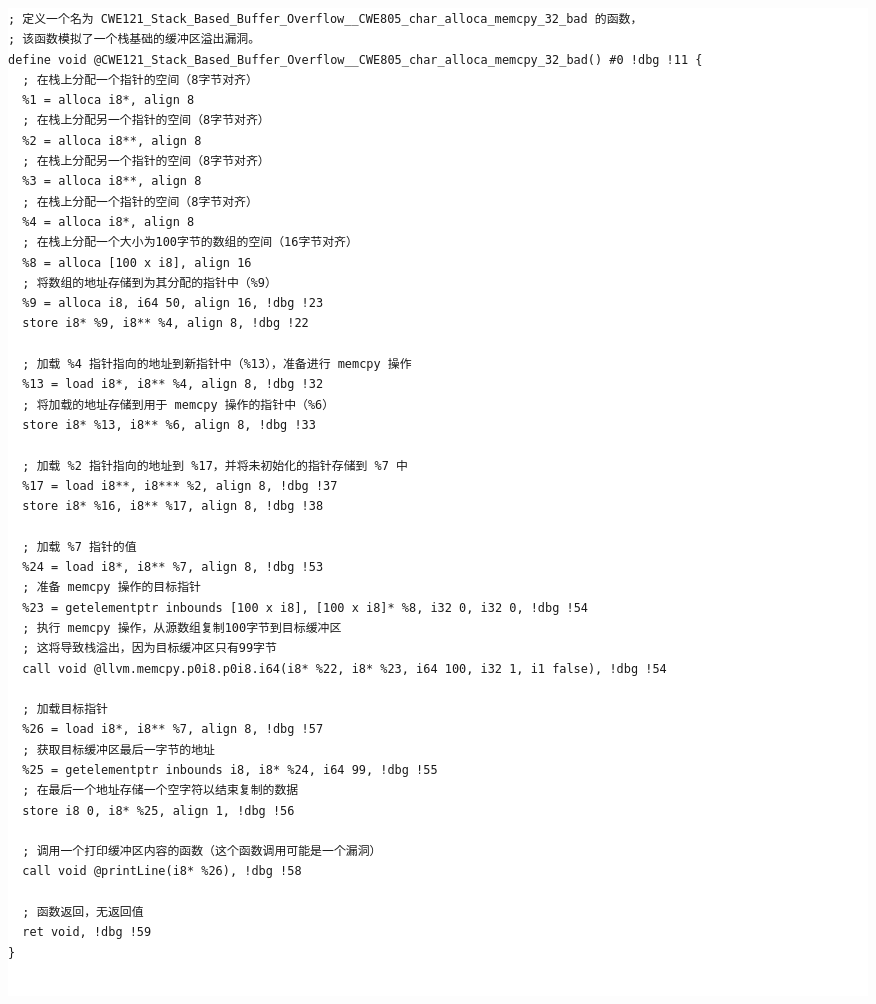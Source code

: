 <pre class="custom" data-tool="mdnice编辑器"><code class="hljs">;&nbsp;定义一个名为&nbsp;CWE121_Stack_Based_Buffer_Overflow__CWE805_char_alloca_memcpy_32_bad&nbsp;的函数，<br>;&nbsp;该函数模拟了一个栈基础的缓冲区溢出漏洞。<br>define&nbsp;void&nbsp;@CWE121_Stack_Based_Buffer_Overflow__CWE805_char_alloca_memcpy_32_bad()&nbsp;<span class="hljs-comment">#0&nbsp;!dbg&nbsp;!11&nbsp;{</span><br>&nbsp;&nbsp;;&nbsp;在栈上分配一个指针的空间（<span class="hljs-number">8</span>字节对齐）<br>&nbsp;&nbsp;%<span class="hljs-number">1</span>&nbsp;=&nbsp;alloca&nbsp;i8*,&nbsp;align&nbsp;<span class="hljs-number">8</span><br>&nbsp;&nbsp;;&nbsp;在栈上分配另一个指针的空间（<span class="hljs-number">8</span>字节对齐）<br>&nbsp;&nbsp;%<span class="hljs-number">2</span>&nbsp;=&nbsp;alloca&nbsp;i8**,&nbsp;align&nbsp;<span class="hljs-number">8</span><br>&nbsp;&nbsp;;&nbsp;在栈上分配另一个指针的空间（<span class="hljs-number">8</span>字节对齐）<br>&nbsp;&nbsp;%<span class="hljs-number">3</span>&nbsp;=&nbsp;alloca&nbsp;i8**,&nbsp;align&nbsp;<span class="hljs-number">8</span><br>&nbsp;&nbsp;;&nbsp;在栈上分配一个指针的空间（<span class="hljs-number">8</span>字节对齐）<br>&nbsp;&nbsp;%<span class="hljs-number">4</span>&nbsp;=&nbsp;alloca&nbsp;i8*,&nbsp;align&nbsp;<span class="hljs-number">8</span><br>&nbsp;&nbsp;;&nbsp;在栈上分配一个大小为<span class="hljs-number">100</span>字节的数组的空间（<span class="hljs-number">16</span>字节对齐）<br>&nbsp;&nbsp;%<span class="hljs-number">8</span>&nbsp;=&nbsp;alloca&nbsp;[<span class="hljs-number">100</span>&nbsp;x&nbsp;i8],&nbsp;align&nbsp;<span class="hljs-number">16</span><br>&nbsp;&nbsp;;&nbsp;将数组的地址存储到为其分配的指针中（%<span class="hljs-number">9</span>）<br>&nbsp;&nbsp;%<span class="hljs-number">9</span>&nbsp;=&nbsp;alloca&nbsp;i8,&nbsp;i64&nbsp;<span class="hljs-number">50</span>,&nbsp;align&nbsp;<span class="hljs-number">16</span>,&nbsp;!dbg&nbsp;!<span class="hljs-number">23</span><br>&nbsp;&nbsp;store&nbsp;i8*&nbsp;%<span class="hljs-number">9</span>,&nbsp;i8**&nbsp;%<span class="hljs-number">4</span>,&nbsp;align&nbsp;<span class="hljs-number">8</span>,&nbsp;!dbg&nbsp;!<span class="hljs-number">22</span><br><br>&nbsp;&nbsp;;&nbsp;加载&nbsp;%<span class="hljs-number">4</span>&nbsp;指针指向的地址到新指针中（%<span class="hljs-number">13</span>），准备进行&nbsp;memcpy&nbsp;操作<br>&nbsp;&nbsp;%<span class="hljs-number">13</span>&nbsp;=&nbsp;load&nbsp;i8*,&nbsp;i8**&nbsp;%<span class="hljs-number">4</span>,&nbsp;align&nbsp;<span class="hljs-number">8</span>,&nbsp;!dbg&nbsp;!<span class="hljs-number">32</span><br>&nbsp;&nbsp;;&nbsp;将加载的地址存储到用于&nbsp;memcpy&nbsp;操作的指针中（%<span class="hljs-number">6</span>）<br>&nbsp;&nbsp;store&nbsp;i8*&nbsp;%<span class="hljs-number">13</span>,&nbsp;i8**&nbsp;%<span class="hljs-number">6</span>,&nbsp;align&nbsp;<span class="hljs-number">8</span>,&nbsp;!dbg&nbsp;!<span class="hljs-number">33</span><br><br>&nbsp;&nbsp;;&nbsp;加载&nbsp;%<span class="hljs-number">2</span>&nbsp;指针指向的地址到&nbsp;%<span class="hljs-number">17</span>，并将未初始化的指针存储到&nbsp;%<span class="hljs-number">7</span>&nbsp;中<br>&nbsp;&nbsp;%<span class="hljs-number">17</span>&nbsp;=&nbsp;load&nbsp;i8**,&nbsp;i8***&nbsp;%<span class="hljs-number">2</span>,&nbsp;align&nbsp;<span class="hljs-number">8</span>,&nbsp;!dbg&nbsp;!<span class="hljs-number">37</span><br>&nbsp;&nbsp;store&nbsp;i8*&nbsp;%<span class="hljs-number">16</span>,&nbsp;i8**&nbsp;%<span class="hljs-number">17</span>,&nbsp;align&nbsp;<span class="hljs-number">8</span>,&nbsp;!dbg&nbsp;!<span class="hljs-number">38</span><br><br>&nbsp;&nbsp;;&nbsp;加载&nbsp;%<span class="hljs-number">7</span>&nbsp;指针的值<br>&nbsp;&nbsp;%<span class="hljs-number">24</span>&nbsp;=&nbsp;load&nbsp;i8*,&nbsp;i8**&nbsp;%<span class="hljs-number">7</span>,&nbsp;align&nbsp;<span class="hljs-number">8</span>,&nbsp;!dbg&nbsp;!<span class="hljs-number">53</span><br>&nbsp;&nbsp;;&nbsp;准备&nbsp;memcpy&nbsp;操作的目标指针<br>&nbsp;&nbsp;%<span class="hljs-number">23</span>&nbsp;=&nbsp;getelementptr&nbsp;inbounds&nbsp;[<span class="hljs-number">100</span>&nbsp;x&nbsp;i8],&nbsp;[<span class="hljs-number">100</span>&nbsp;x&nbsp;i8]*&nbsp;%<span class="hljs-number">8</span>,&nbsp;i32&nbsp;<span class="hljs-number">0</span>,&nbsp;i32&nbsp;<span class="hljs-number">0</span>,&nbsp;!dbg&nbsp;!<span class="hljs-number">54</span><br>&nbsp;&nbsp;;&nbsp;执行&nbsp;memcpy&nbsp;操作，从源数组复制<span class="hljs-number">100</span>字节到目标缓冲区<br>&nbsp;&nbsp;;&nbsp;这将导致栈溢出，因为目标缓冲区只有<span class="hljs-number">99</span>字节<br>&nbsp;&nbsp;call&nbsp;void&nbsp;@llvm.memcpy.p0i8.p0i8.i64(i8*&nbsp;%<span class="hljs-number">22</span>,&nbsp;i8*&nbsp;%<span class="hljs-number">23</span>,&nbsp;i64&nbsp;<span class="hljs-number">100</span>,&nbsp;i32&nbsp;<span class="hljs-number">1</span>,&nbsp;i1&nbsp;false),&nbsp;!dbg&nbsp;!<span class="hljs-number">54</span><br><br>&nbsp;&nbsp;;&nbsp;加载目标指针<br>&nbsp;&nbsp;%<span class="hljs-number">26</span>&nbsp;=&nbsp;load&nbsp;i8*,&nbsp;i8**&nbsp;%<span class="hljs-number">7</span>,&nbsp;align&nbsp;<span class="hljs-number">8</span>,&nbsp;!dbg&nbsp;!<span class="hljs-number">57</span><br>&nbsp;&nbsp;;&nbsp;获取目标缓冲区最后一字节的地址<br>&nbsp;&nbsp;%<span class="hljs-number">25</span>&nbsp;=&nbsp;getelementptr&nbsp;inbounds&nbsp;i8,&nbsp;i8*&nbsp;%<span class="hljs-number">24</span>,&nbsp;i64&nbsp;<span class="hljs-number">99</span>,&nbsp;!dbg&nbsp;!<span class="hljs-number">55</span><br>&nbsp;&nbsp;;&nbsp;在最后一个地址存储一个空字符以结束复制的数据<br>&nbsp;&nbsp;store&nbsp;i8&nbsp;<span class="hljs-number">0</span>,&nbsp;i8*&nbsp;%<span class="hljs-number">25</span>,&nbsp;align&nbsp;<span class="hljs-number">1</span>,&nbsp;!dbg&nbsp;!<span class="hljs-number">56</span><br><br>&nbsp;&nbsp;;&nbsp;调用一个打印缓冲区内容的函数（这个函数调用可能是一个漏洞）<br>&nbsp;&nbsp;call&nbsp;void&nbsp;@printLine(i8*&nbsp;%<span class="hljs-number">26</span>),&nbsp;!dbg&nbsp;!<span class="hljs-number">58</span><br><br>&nbsp;&nbsp;;&nbsp;函数返回，无返回值<br>&nbsp;&nbsp;ret&nbsp;void,&nbsp;!dbg&nbsp;!<span class="hljs-number">59</span><br>}<br></code></pre>
<figure data-tool="mdnice编辑器"><img src="https://files.mdnice.com/user/53147/510362ac-eaac-4e9f-8b2c-672e1a63f251.png" alt=""></figure>